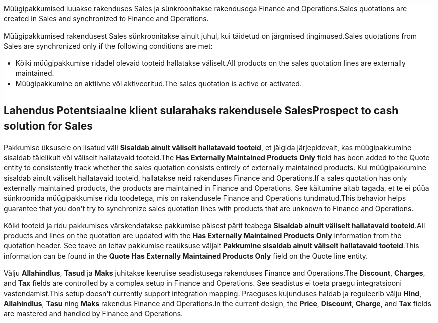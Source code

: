 <span data-ttu-id="442a8-127">Müügipakkumised luuakse rakenduses Sales ja sünkroonitakse rakendusega Finance and Operations.</span><span class="sxs-lookup"><span data-stu-id="442a8-127">Sales quotations are created in Sales and synchronized to Finance and Operations.</span></span>

<span data-ttu-id="442a8-128">Müügipakkumised rakendusest Sales sünkroonitakse ainult juhul, kui täidetud on järgmised tingimused.</span><span class="sxs-lookup"><span data-stu-id="442a8-128">Sales quotations from Sales are synchronized only if the following conditions are met:</span></span>

- <span data-ttu-id="442a8-129">Kõiki müügipakkumise ridadel olevaid tooteid hallatakse väliselt.</span><span class="sxs-lookup"><span data-stu-id="442a8-129">All products on the sales quotation lines are externally maintained.</span></span>
- <span data-ttu-id="442a8-130">Müügipakkumine on aktiivne või aktiveeritud.</span><span class="sxs-lookup"><span data-stu-id="442a8-130">The sales quotation is active or activated.</span></span>

## <a name="prospect-to-cash-solution-for-sales"></a><span data-ttu-id="442a8-131">Lahendus Potentsiaalne klient sularahaks rakendusele Sales</span><span class="sxs-lookup"><span data-stu-id="442a8-131">Prospect to cash solution for Sales</span></span>

<span data-ttu-id="442a8-132">Pakkumise üksusele on lisatud väli **Sisaldab ainult väliselt hallatavaid tooteid**, et jälgida järjepidevalt, kas müügipakkumine sisaldab täielikult või väliselt hallatavaid tooteid.</span><span class="sxs-lookup"><span data-stu-id="442a8-132">The **Has Externally Maintained Products Only** field has been added to the Quote entity to consistently track whether the sales quotation consists entirely of externally maintained products.</span></span> <span data-ttu-id="442a8-133">Kui müügipakkumine sisaldab ainult väliselt hallatavaid tooteid, hallatakse neid rakenduses Finance and Operations.</span><span class="sxs-lookup"><span data-stu-id="442a8-133">If a sales quotation has only externally maintained products, the products are maintained in Finance and Operations.</span></span> <span data-ttu-id="442a8-134">See käitumine aitab tagada, et te ei püüa sünkroonida müügipakkumise ridu toodetega, mis on rakendusele Finance and Operations tundmatud.</span><span class="sxs-lookup"><span data-stu-id="442a8-134">This behavior helps guarantee that you don't try to synchronize sales quotation lines with products that are unknown to Finance and Operations.</span></span>

<span data-ttu-id="442a8-135">Kõiki tooteid ja ridu pakkumises värskendatakse pakkumise päisest pärit teabega **Sisaldab ainult väliselt hallatavaid tooteid**.</span><span class="sxs-lookup"><span data-stu-id="442a8-135">All products and lines on the quotation are updated with the **Has Externally Maintained Products Only** information from the quotation header.</span></span> <span data-ttu-id="442a8-136">See teave on leitav pakkumise reaüksuse väljalt **Pakkumine sisaldab ainult väliselt hallatavaid tooteid**.</span><span class="sxs-lookup"><span data-stu-id="442a8-136">This information can be found in the **Quote Has Externally Maintained Products Only** field on the Quote line entity.</span></span>

<span data-ttu-id="442a8-137">Välju **Allahindlus**, **Tasud** ja **Maks** juhitakse keerulise seadistusega rakenduses Finance and Operations.</span><span class="sxs-lookup"><span data-stu-id="442a8-137">The **Discount**, **Charges**, and **Tax** fields are controlled by a complex setup in Finance and Operations.</span></span> <span data-ttu-id="442a8-138">See seadistus ei toeta praegu integratsiooni vastendamist.</span><span class="sxs-lookup"><span data-stu-id="442a8-138">This setup doesn't currently support integration mapping.</span></span> <span data-ttu-id="442a8-139">Praeguses kujunduses haldab ja reguleerib välju **Hind**, **Allahindlus**, **Tasu** ning **Maks** rakendus Finance and Operations.</span><span class="sxs-lookup"><span data-stu-id="442a8-139">In the current design, the **Price**, **Discount**, **Charge**, and **Tax** fields are mastered and handled by Finance and Operations.</span></span>
